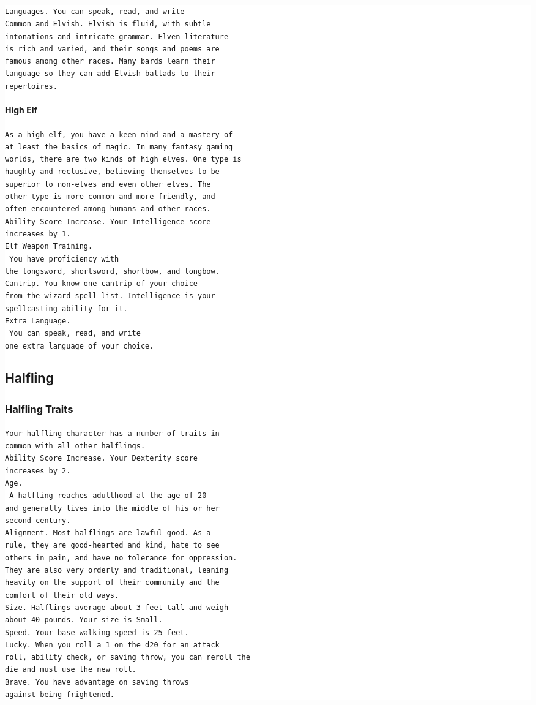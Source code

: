 ```
Languages. You can speak, read, and write
Common and Elvish. Elvish is fluid, with subtle
intonations and intricate grammar. Elven literature
is rich and varied, and their songs and poems are
famous among other races. Many bards learn their
language so they can add Elvish ballads to their
repertoires.
```
#### High Elf

```
As a high elf, you have a keen mind and a mastery of
at least the basics of magic. In many fantasy gaming
worlds, there are two kinds of high elves. One type is
haughty and reclusive, believing themselves to be
superior to non-elves and even other elves. The
other type is more common and more friendly, and
often encountered among humans and other races.
Ability Score Increase. Your Intelligence score
increases by 1.
Elf Weapon Training.
 You have proficiency with
the longsword, shortsword, shortbow, and longbow.
Cantrip. You know one cantrip of your choice
from the wizard spell list. Intelligence is your
spellcasting ability for it.
Extra Language.
 You can speak, read, and write
one extra language of your choice.
```
## Halfling

### Halfling Traits

```
Your halfling character has a number of traits in
common with all other halflings.
Ability Score Increase. Your Dexterity score
increases by 2.
Age.
 A halfling reaches adulthood at the age of 20
and generally lives into the middle of his or her
second century.
Alignment. Most halflings are lawful good. As a
rule, they are good-hearted and kind, hate to see
others in pain, and have no tolerance for oppression.
They are also very orderly and traditional, leaning
heavily on the support of their community and the
comfort of their old ways.
Size. Halflings average about 3 feet tall and weigh
about 40 pounds. Your size is Small.
Speed. Your base walking speed is 25 feet.
Lucky. When you roll a 1 on the d20 for an attack
roll, ability check, or saving throw, you can reroll the
die and must use the new roll.
Brave. You have advantage on saving throws
against being frightened.
```
